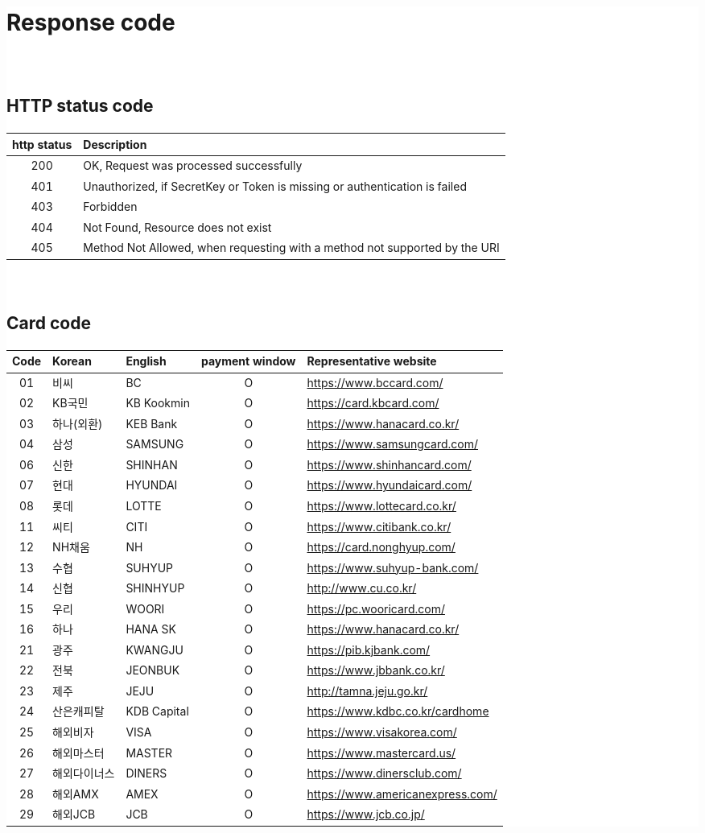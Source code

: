 # Response code

<br>

## HTTP status code

| http status | Description |
|:----------:|:-----------------------------------------------|
| 200 | OK, Request was processed successfully |
| 401 | Unauthorized, if SecretKey or Token is missing or authentication is failed |
| 403 | Forbidden |
| 404 | Not Found, Resource does not exist |
| 405 | Method Not Allowed, when requesting with a method not supported by the URI |


<br>

## Card code

| Code | Korean | English | payment window | Representative website |
|:---:|:-------------|:-------------|:---:|:---------------------------------|
| 01  | 비씨           | BC           |  O  | https://www.bccard.com/          |
| 02  | KB국민         | KB Kookmin   |  O  | https://card.kbcard.com/         |
| 03  | 하나(외환)       | KEB Bank     |  O  | https://www.hanacard.co.kr/      |
| 04  | 삼성           | SAMSUNG      |  O  | https://www.samsungcard.com/     |
| 06  | 신한           | SHINHAN      |  O  | https://www.shinhancard.com/     |
| 07  | 현대           | HYUNDAI      |  O  | https://www.hyundaicard.com/     |
| 08  | 롯데           | LOTTE        |  O  | https://www.lottecard.co.kr/     |
| 11  | 씨티           | CITI         |  O  | https://www.citibank.co.kr/      |
| 12  | NH채움         | NH           |  O  | https://card.nonghyup.com/       |
| 13  | 수협           | SUHYUP       |  O  | https://www.suhyup-bank.com/     |
| 14  | 신협           | SHINHYUP     |  O  | http://www.cu.co.kr/             |
| 15  | 우리           | WOORI        |  O  | https://pc.wooricard.com/        |
| 16  | 하나           | HANA SK      |  O  | https://www.hanacard.co.kr/      |
| 21  | 광주           | KWANGJU      |  O  | https://pib.kjbank.com/          |
| 22  | 전북           | JEONBUK      |  O  | https://www.jbbank.co.kr/        |
| 23  | 제주           | JEJU         |  O  | http://tamna.jeju.go.kr/         |
| 24  | 산은캐피탈        | KDB Capital  |  O  | https://www.kdbc.co.kr/cardhome  |
| 25  | 해외비자         | VISA         |  O  | https://www.visakorea.com/       |
| 26  | 해외마스터        | MASTER       |  O  | https://www.mastercard.us/       |
| 27  | 해외다이너스       | DINERS       |  O  | https://www.dinersclub.com/      |
| 28  | 해외AMX        | AMEX         |  O  | https://www.americanexpress.com/ |
| 29  | 해외JCB        | JCB          |  O  | https://www.jcb.co.jp/           |